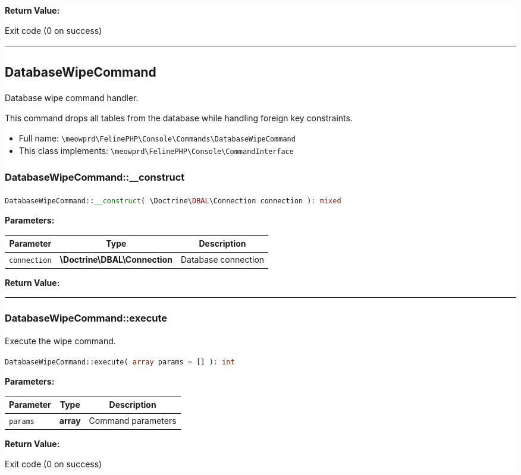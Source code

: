 
**Return Value:**

Exit code (0 on success)



---
## DatabaseWipeCommand

Database wipe command handler.

This command drops all tables from the database while handling foreign key constraints.

* Full name: `\meowprd\FelinePHP\Console\Commands\DatabaseWipeCommand`
* This class implements: `\meowprd\FelinePHP\Console\CommandInterface`


### DatabaseWipeCommand::__construct



```php
DatabaseWipeCommand::__construct( \Doctrine\DBAL\Connection connection ): mixed
```




**Parameters:**

| Parameter | Type | Description |
|-----------|------|-------------|
| `connection` | **\Doctrine\DBAL\Connection** | Database connection |


**Return Value:**





---
### DatabaseWipeCommand::execute

Execute the wipe command.

```php
DatabaseWipeCommand::execute( array params = [] ): int
```




**Parameters:**

| Parameter | Type | Description |
|-----------|------|-------------|
| `params` | **array** | Command parameters |


**Return Value:**

Exit code (0 on success)
